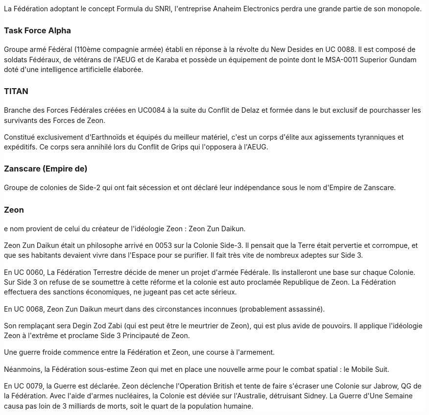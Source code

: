 La Fédération adoptant le concept Formula du SNRI, l'entreprise Anaheim Electronics perdra une grande partie de son monopole.  

  




### Task Force Alpha


Groupe armé Fédéral (110ème compagnie armée) établi en réponse à la révolte du New Desides en UC 0088. Il est composé de soldats Fédéraux, de vétérans de l'AEUG et de Karaba et possède un équipement de pointe dont le MSA-0011 Superior Gundam doté d'une intelligence artificielle élaborée.


### TITAN


Branche des Forces Fédérales créées en UC0084 à la suite du Conflit de Delaz et formée dans le but exclusif de pourchasser les survivants des Forces de Zeon.   

Constitué exclusivement d'Earthnoïds et équipés du meilleur matériel, c'est un corps d'élite aux agissements tyranniques et expéditifs. Ce corps sera annihilé lors du Conflit de Grips qui l'opposera à l'AEUG.


### Zanscare (Empire de)


Groupe de colonies de Side-2 qui ont fait sécession et ont déclaré leur indépendance sous le nom d'Empire de Zanscare.  




### Zeon


e nom provient de celui du créateur de l'idéologie Zeon : Zeon Zun Daikun.   

Zeon Zun Daikun était un philosophe arrivé en 0053 sur la Colonie Side-3. Il pensait que la Terre était pervertie et corrompue, et que ses habitants devaient vivre dans l'Espace pour se purifier. Il fait très vite de nombreux adeptes sur Side 3.  

En UC 0060, La Fédération Terrestre décide de mener un projet d'armée Fédérale. Ils installeront une base sur chaque Colonie. Sur Side 3 on refuse de se soumettre à cette réforme et la colonie est auto proclamée Republique de Zeon. La Fédération effectuera des sanctions économiques, ne jugeant pas cet acte sérieux.   

En UC 0068, Zeon Zun Daikun meurt dans des circonstances inconnues (probablement assassiné).   

Son remplaçant sera Degin Zod Zabi (qui est peut être le meurtrier de Zeon), qui est plus avide de pouvoirs. Il applique l'idéologie Zeon à l'extrême et proclame Side 3 Principauté de Zeon.   

Une guerre froide commence entre la Fédération et Zeon, une course à l'armement.   

Néanmoins, la Fédération sous-estime Zeon qui met en place une nouvelle arme pour le combat spatial : le Mobile Suit.  

En UC 0079, la Guerre est déclarée. Zeon déclenche l'Operation British et tente de faire s'écraser une Colonie sur Jabrow, QG de la Fédération. Avec l'aide d'armes nucléaires, la Colonie est déviée sur l'Australie, détruisant Sidney. La Guerre d'Une Semaine causa pas loin de 3 milliards de morts, soit le quart de la population humaine.  
